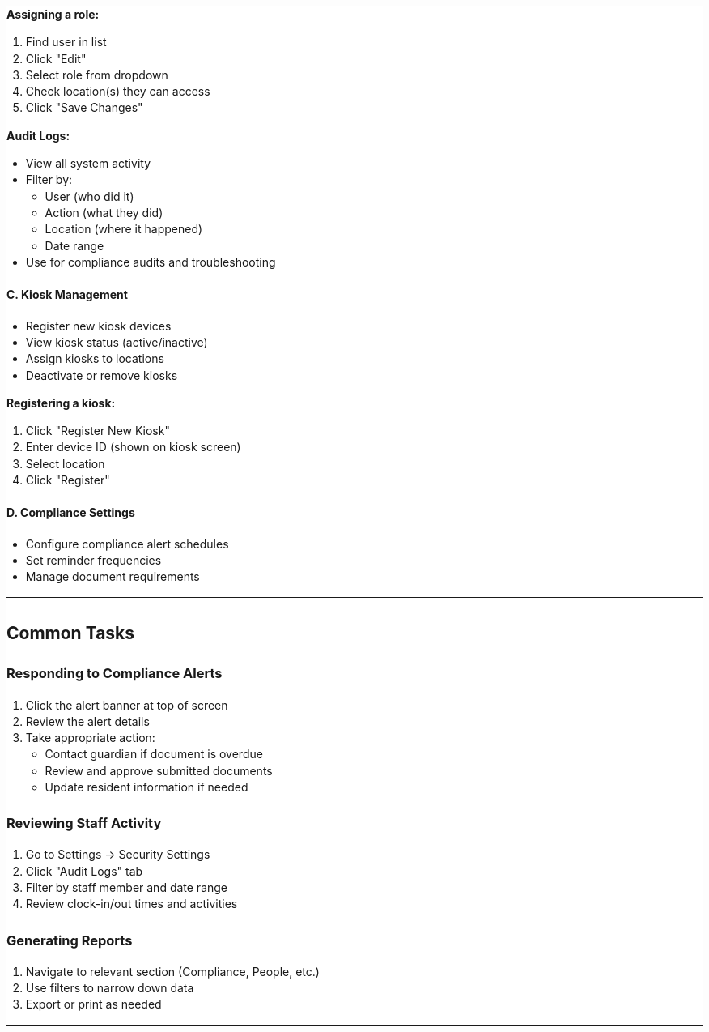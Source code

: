 **Assigning a role:**
1. Find user in list
2. Click "Edit"
3. Select role from dropdown
4. Check location(s) they can access
5. Click "Save Changes"

**Audit Logs:**
- View all system activity
- Filter by:
  - User (who did it)
  - Action (what they did)
  - Location (where it happened)
  - Date range
- Use for compliance audits and troubleshooting

#### C. Kiosk Management
- Register new kiosk devices
- View kiosk status (active/inactive)
- Assign kiosks to locations
- Deactivate or remove kiosks

**Registering a kiosk:**
1. Click "Register New Kiosk"
2. Enter device ID (shown on kiosk screen)
3. Select location
4. Click "Register"

#### D. Compliance Settings
- Configure compliance alert schedules
- Set reminder frequencies
- Manage document requirements

---

## Common Tasks

### Responding to Compliance Alerts
1. Click the alert banner at top of screen
2. Review the alert details
3. Take appropriate action:
   - Contact guardian if document is overdue
   - Review and approve submitted documents
   - Update resident information if needed

### Reviewing Staff Activity
1. Go to Settings → Security Settings
2. Click "Audit Logs" tab
3. Filter by staff member and date range
4. Review clock-in/out times and activities

### Generating Reports
1. Navigate to relevant section (Compliance, People, etc.)
2. Use filters to narrow down data
3. Export or print as needed

---
